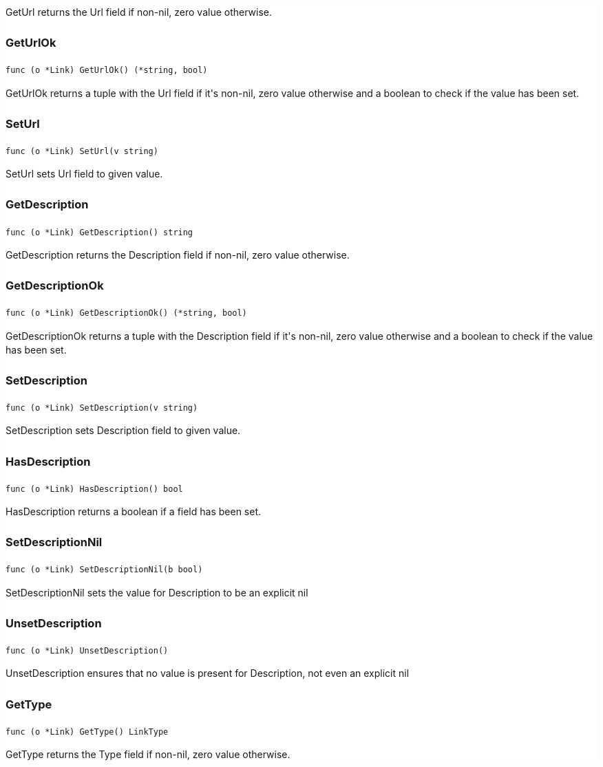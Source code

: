 GetUrl returns the Url field if non-nil, zero value otherwise.

### GetUrlOk

`func (o *Link) GetUrlOk() (*string, bool)`

GetUrlOk returns a tuple with the Url field if it's non-nil, zero value otherwise
and a boolean to check if the value has been set.

### SetUrl

`func (o *Link) SetUrl(v string)`

SetUrl sets Url field to given value.


### GetDescription

`func (o *Link) GetDescription() string`

GetDescription returns the Description field if non-nil, zero value otherwise.

### GetDescriptionOk

`func (o *Link) GetDescriptionOk() (*string, bool)`

GetDescriptionOk returns a tuple with the Description field if it's non-nil, zero value otherwise
and a boolean to check if the value has been set.

### SetDescription

`func (o *Link) SetDescription(v string)`

SetDescription sets Description field to given value.

### HasDescription

`func (o *Link) HasDescription() bool`

HasDescription returns a boolean if a field has been set.

### SetDescriptionNil

`func (o *Link) SetDescriptionNil(b bool)`

 SetDescriptionNil sets the value for Description to be an explicit nil

### UnsetDescription
`func (o *Link) UnsetDescription()`

UnsetDescription ensures that no value is present for Description, not even an explicit nil
### GetType

`func (o *Link) GetType() LinkType`

GetType returns the Type field if non-nil, zero value otherwise.
